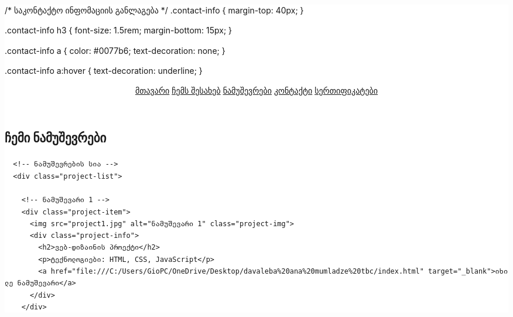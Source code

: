 /* საკონტაქტო ინფომაციის განლაგება */
.contact-info {
  margin-top: 40px;
}

.contact-info h3 {
  font-size: 1.5rem;
  margin-bottom: 15px;
}

.contact-info a {
  color: #0077b6;
  text-decoration: none;
}

.contact-info a:hover {
  text-decoration: underline;
}

<!DOCTYPE html>
<html lang="ka">
<head>
  <meta charset="UTF-8">
  <meta name="viewport" content="width=device-width, initial-scale=1.0">
  <title>ჩემი ნამუშევრები | ანა მუმლაძე</title>
  <link rel="stylesheet" href="style.css"> 
</head>
<body>

  
  <header>
    <nav>
      <a href="index.html">მთავარი</a>
      <a href="about.html">ჩემს შესახებ</a>
      <a href="projects.html">ნამუშევრები</a>
      <a href="contact.html">კონტაქტი</a>
      <a href="certificates.html">სერთიფიკატები </a>
    </nav>
  </header>
      
      
      

  <main>
    <section class="projects">
      <h1>ჩემი ნამუშევრები</h1>

      <!-- ნამუშევრების სია -->
      <div class="project-list">
        
        <!-- ნამუშევარი 1 -->
        <div class="project-item">
          <img src="project1.jpg" alt="ნამუშევარი 1" class="project-img">
          <div class="project-info">
            <h2>ვებ-დიზაინის პროექტი</h2>
            <p>ტექნოლოგიები: HTML, CSS, JavaScript</p>
            <a href="file:///C:/Users/GioPC/OneDrive/Desktop/davaleba%20ana%20mumladze%20tbc/index.html" target="_blank">იხილე ნამუშევარი</a>
          </div>
        </div>
